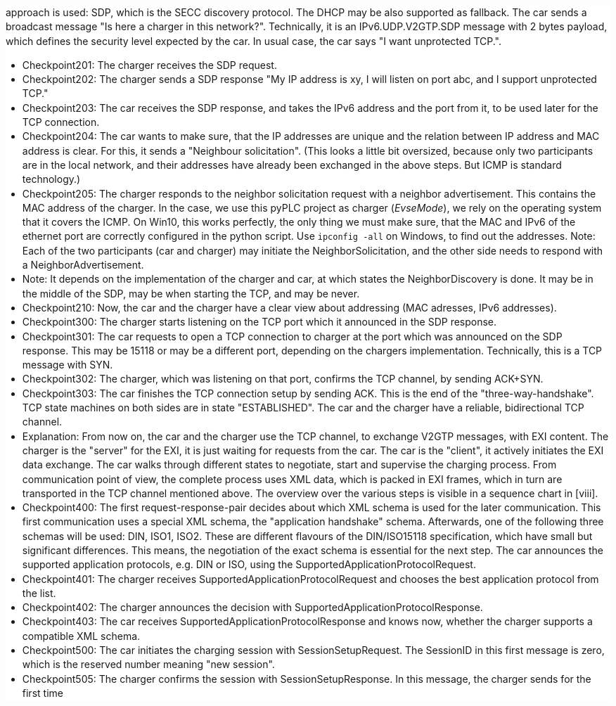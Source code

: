 approach is used: SDP, which is the SECC discovery protocol. The DHCP may be also supported as fallback. The car sends a broadcast message "Is here a charger in this network?". Technically, it is an IPv6.UDP.V2GTP.SDP message
with 2 bytes payload, which defines the security level expected by the car. In usual case, the car says "I want unprotected TCP.".
* Checkpoint201: The charger receives the SDP request.
* Checkpoint202: The charger sends a SDP response "My IP address is xy, I will listen on port abc, and I support unprotected TCP."
* Checkpoint203: The car receives the SDP response, and takes the IPv6 address and the port from it, to be used later for the TCP connection.
* Checkpoint204: The car wants to make sure, that the IP addresses are unique and the relation between IP address and MAC address is clear. For
this, it sends a "Neighbour solicitation". (This looks a little bit oversized, because only two participants are in the local network, and
their addresses have already been exchanged in the above steps. But ICMP is standard technology.)
* Checkpoint205: The charger responds to the neighbor solicitation request with a neighbor advertisement. This contains the MAC address of the charger.
In the case, we use this pyPLC project as charger (*EvseMode*), we rely on the operating system that it covers the ICMP. On Win10,
this works perfectly, the only thing we must make sure, that the MAC and IPv6 of the ethernet port are correctly configured in the
python script. Use `ipconfig -all` on Windows, to find out the addresses. Note: Each of the two participants (car and charger) may initiate
the NeighborSolicitation, and the other side needs to respond with a NeighborAdvertisement.
* Note: It depends on the implementation of the charger and car, at which states the NeighborDiscovery is done. It may be in the middle of the SDP,
may be when starting the TCP, and may be never.
* Checkpoint210: Now, the car and the charger have a clear view about addressing (MAC adresses, IPv6 addresses).
* Checkpoint300: The charger starts listening on the TCP port which it announced in the SDP response.
* Checkpoint301: The car requests to open a TCP connection to charger at the port which was announced on the SDP response. This may be 15118 or may be a different port, depending on the chargers implementation. Technically, this is a TCP message with SYN.
* Checkpoint302: The charger, which was listening on that port, confirms the TCP channel, by sending ACK+SYN.
* Checkpoint303: The car finishes the TCP connection setup by sending ACK. This is the end of the "three-way-handshake". TCP state machines on both sides are in state "ESTABLISHED". The car and the charger have a reliable, bidirectional TCP channel.
* Explanation: From now on, the car and the charger use the TCP channel, to exchange V2GTP messages, with EXI content. The charger is the "server" for the EXI, it is just waiting for requests from the car. The car is the "client", it actively
initiates the EXI data exchange. The car walks through different states to negotiate, start and supervise the charging process. From communication point of view, the complete process uses XML data, which is packed in EXI frames, which in turn are transported in the TCP channel mentioned above. The overview over
the various steps is visible in a sequence chart in [viii].
* Checkpoint400: The first request-response-pair decides about which XML schema is used for the later communication. This first communication uses
a special XML schema, the "application handshake" schema. Afterwards, one of the following three schemas will be used: DIN, ISO1, ISO2. These
are different flavours of the DIN/ISO15118 specification, which have small but significant differences. This means, the negotiation of
the exact schema is essential for the next step. The car announces the supported application protocols, e.g. DIN or ISO, using the SupportedApplicationProtocolRequest.
* Checkpoint401: The charger receives SupportedApplicationProtocolRequest and chooses the best application protocol from the list.
* Checkpoint402: The charger announces the decision with SupportedApplicationProtocolResponse.
* Checkpoint403: The car receives SupportedApplicationProtocolResponse and knows now, whether the charger supports a compatible XML schema.
* Checkpoint500: The car initiates the charging session with SessionSetupRequest. The SessionID in
this first message is zero, which is the reserved number meaning "new session".
* Checkpoint505: The charger confirms the session with SessionSetupResponse. In this message, the charger sends for the first time